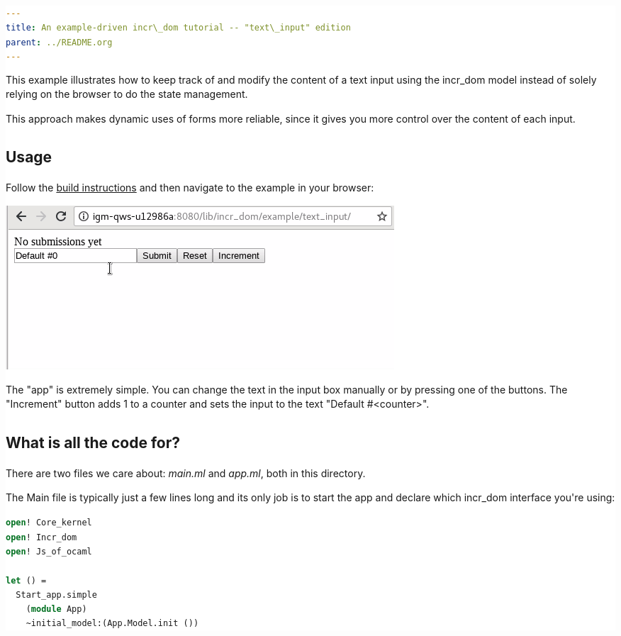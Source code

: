 ```yaml
---
title: An example-driven incr\_dom tutorial -- "text\_input" edition
parent: ../README.org
---
```


This example illustrates how to keep track of and modify the content
of a text input using the incr_dom model instead of solely relying on
the browser to do the state management.

This approach makes dynamic uses of forms more reliable, since it
gives you more control over the content of each input.

## Usage

Follow the [build instructions](../README.org) and then navigate to
the example in your browser:

![](./input_text_behavior.gif)

The "app" is extremely simple. You can change the text in the input
box manually or by pressing one of the buttons. The "Increment"
button adds 1 to a counter and sets the input to the text "Default
#\<counter\>".


## What is all the code for?

There are two files we care about: *main.ml* and *app.ml*, both in
this directory.

The Main file is typically just a few lines long and its only job is
to start the app and declare which incr_dom interface you're using:

```ocaml
open! Core_kernel
open! Incr_dom
open! Js_of_ocaml

let () =
  Start_app.simple
    (module App)
    ~initial_model:(App.Model.init ())
```
